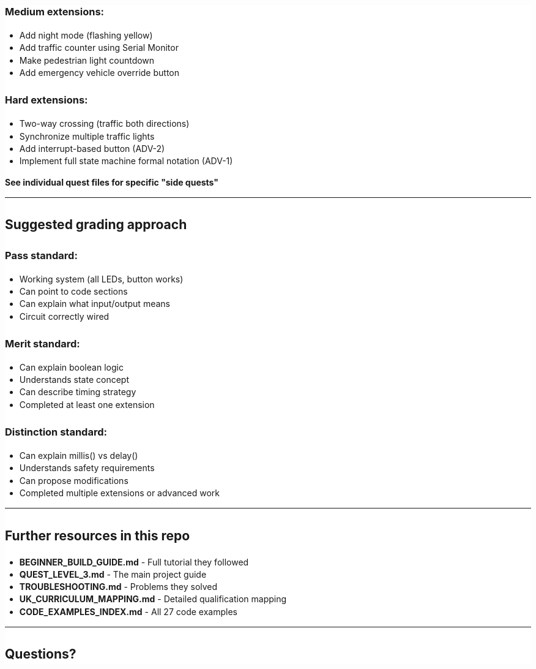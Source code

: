 ### Medium extensions:
- Add night mode (flashing yellow)
- Add traffic counter using Serial Monitor
- Make pedestrian light countdown
- Add emergency vehicle override button

### Hard extensions:
- Two-way crossing (traffic both directions)
- Synchronize multiple traffic lights
- Add interrupt-based button (ADV-2)
- Implement full state machine formal notation (ADV-1)

**See individual quest files for specific "side quests"**

---

## Suggested grading approach

### Pass standard:
- Working system (all LEDs, button works)
- Can point to code sections
- Can explain what input/output means
- Circuit correctly wired

### Merit standard:
- Can explain boolean logic
- Understands state concept
- Can describe timing strategy
- Completed at least one extension

### Distinction standard:
- Can explain millis() vs delay()
- Understands safety requirements
- Can propose modifications
- Completed multiple extensions or advanced work

---

## Further resources in this repo

- **BEGINNER_BUILD_GUIDE.md** - Full tutorial they followed
- **QUEST_LEVEL_3.md** - The main project guide
- **TROUBLESHOOTING.md** - Problems they solved
- **UK_CURRICULUM_MAPPING.md** - Detailed qualification mapping
- **CODE_EXAMPLES_INDEX.md** - All 27 code examples

---

## Questions?
